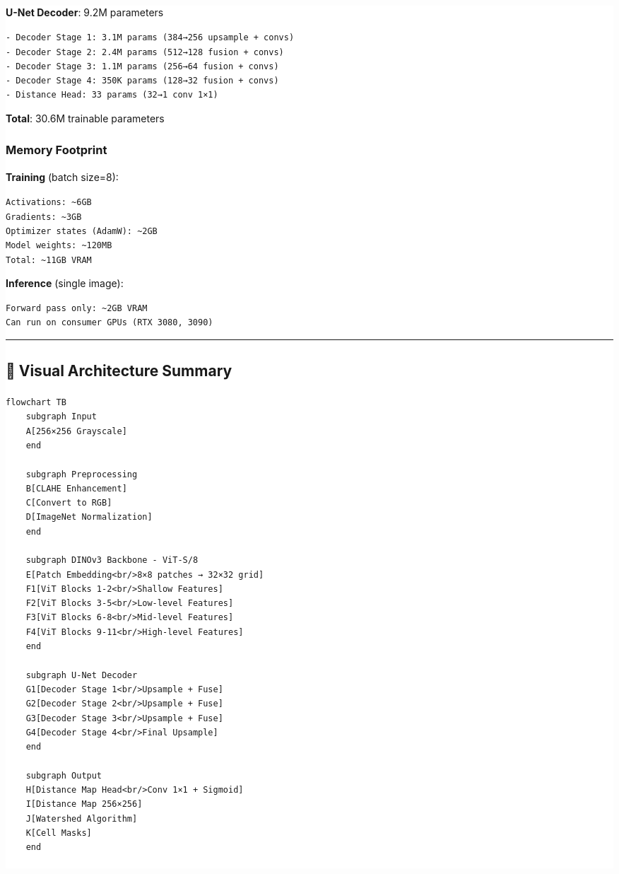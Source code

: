 **U-Net Decoder**: 9.2M parameters
```
- Decoder Stage 1: 3.1M params (384→256 upsample + convs)
- Decoder Stage 2: 2.4M params (512→128 fusion + convs)
- Decoder Stage 3: 1.1M params (256→64 fusion + convs)
- Decoder Stage 4: 350K params (128→32 fusion + convs)
- Distance Head: 33 params (32→1 conv 1×1)
```

**Total**: 30.6M trainable parameters

### Memory Footprint

**Training** (batch size=8):
```
Activations: ~6GB
Gradients: ~3GB
Optimizer states (AdamW): ~2GB
Model weights: ~120MB
Total: ~11GB VRAM
```

**Inference** (single image):
```
Forward pass only: ~2GB VRAM
Can run on consumer GPUs (RTX 3080, 3090)
```

---

## 🎨 Visual Architecture Summary

```mermaid
flowchart TB
    subgraph Input
    A[256×256 Grayscale]
    end
    
    subgraph Preprocessing
    B[CLAHE Enhancement]
    C[Convert to RGB]
    D[ImageNet Normalization]
    end
    
    subgraph DINOv3 Backbone - ViT-S/8
    E[Patch Embedding<br/>8×8 patches → 32×32 grid]
    F1[ViT Blocks 1-2<br/>Shallow Features]
    F2[ViT Blocks 3-5<br/>Low-level Features]
    F3[ViT Blocks 6-8<br/>Mid-level Features]
    F4[ViT Blocks 9-11<br/>High-level Features]
    end
    
    subgraph U-Net Decoder
    G1[Decoder Stage 1<br/>Upsample + Fuse]
    G2[Decoder Stage 2<br/>Upsample + Fuse]
    G3[Decoder Stage 3<br/>Upsample + Fuse]
    G4[Decoder Stage 4<br/>Final Upsample]
    end
    
    subgraph Output
    H[Distance Map Head<br/>Conv 1×1 + Sigmoid]
    I[Distance Map 256×256]
    J[Watershed Algorithm]
    K[Cell Masks]
    end
    
```